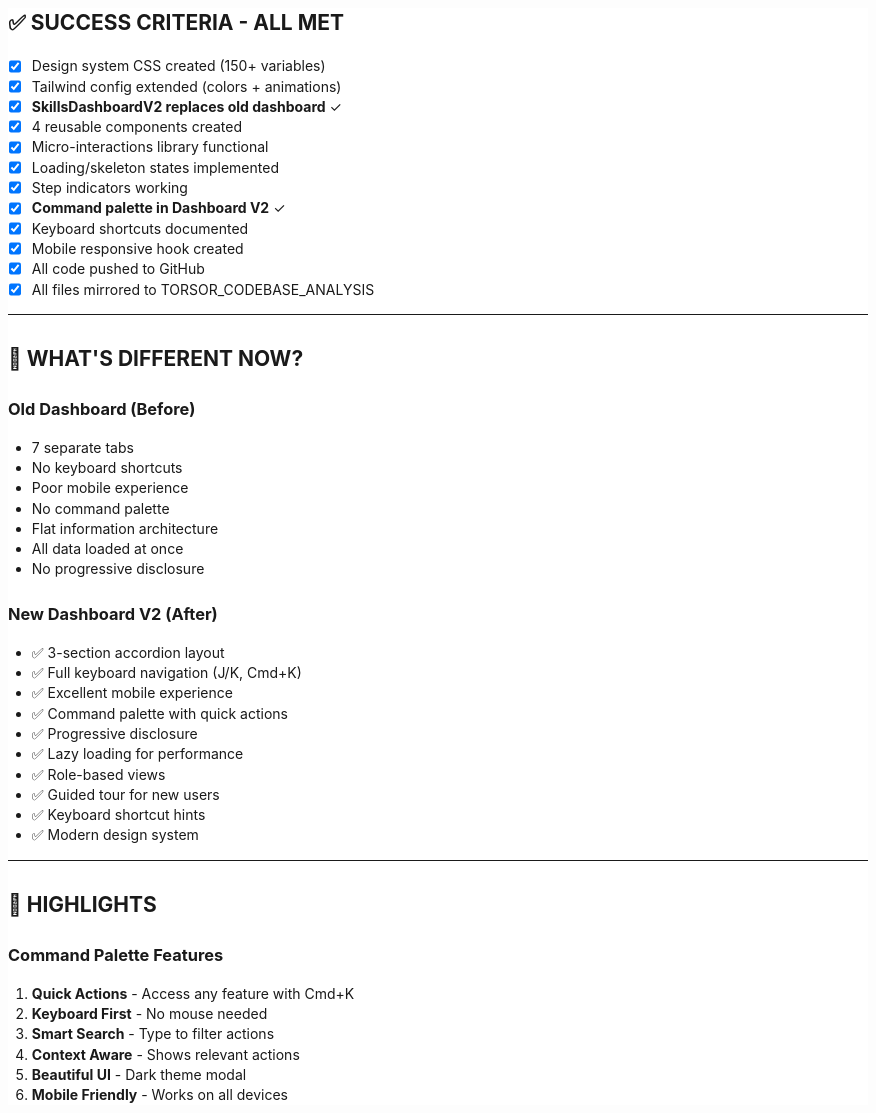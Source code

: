 
## ✅ SUCCESS CRITERIA - ALL MET

- [x] Design system CSS created (150+ variables)
- [x] Tailwind config extended (colors + animations)
- [x] **SkillsDashboardV2 replaces old dashboard** ✓
- [x] 4 reusable components created
- [x] Micro-interactions library functional
- [x] Loading/skeleton states implemented
- [x] Step indicators working
- [x] **Command palette in Dashboard V2** ✓
- [x] Keyboard shortcuts documented
- [x] Mobile responsive hook created
- [x] All code pushed to GitHub
- [x] All files mirrored to TORSOR_CODEBASE_ANALYSIS

---

## 🎯 WHAT'S DIFFERENT NOW?

### Old Dashboard (Before)
- 7 separate tabs
- No keyboard shortcuts
- Poor mobile experience
- No command palette
- Flat information architecture
- All data loaded at once
- No progressive disclosure

### New Dashboard V2 (After)
- ✅ 3-section accordion layout
- ✅ Full keyboard navigation (J/K, Cmd+K)
- ✅ Excellent mobile experience
- ✅ Command palette with quick actions
- ✅ Progressive disclosure
- ✅ Lazy loading for performance
- ✅ Role-based views
- ✅ Guided tour for new users
- ✅ Keyboard shortcut hints
- ✅ Modern design system

---

## 🎉 HIGHLIGHTS

### Command Palette Features
1. **Quick Actions** - Access any feature with Cmd+K
2. **Keyboard First** - No mouse needed
3. **Smart Search** - Type to filter actions
4. **Context Aware** - Shows relevant actions
5. **Beautiful UI** - Dark theme modal
6. **Mobile Friendly** - Works on all devices
